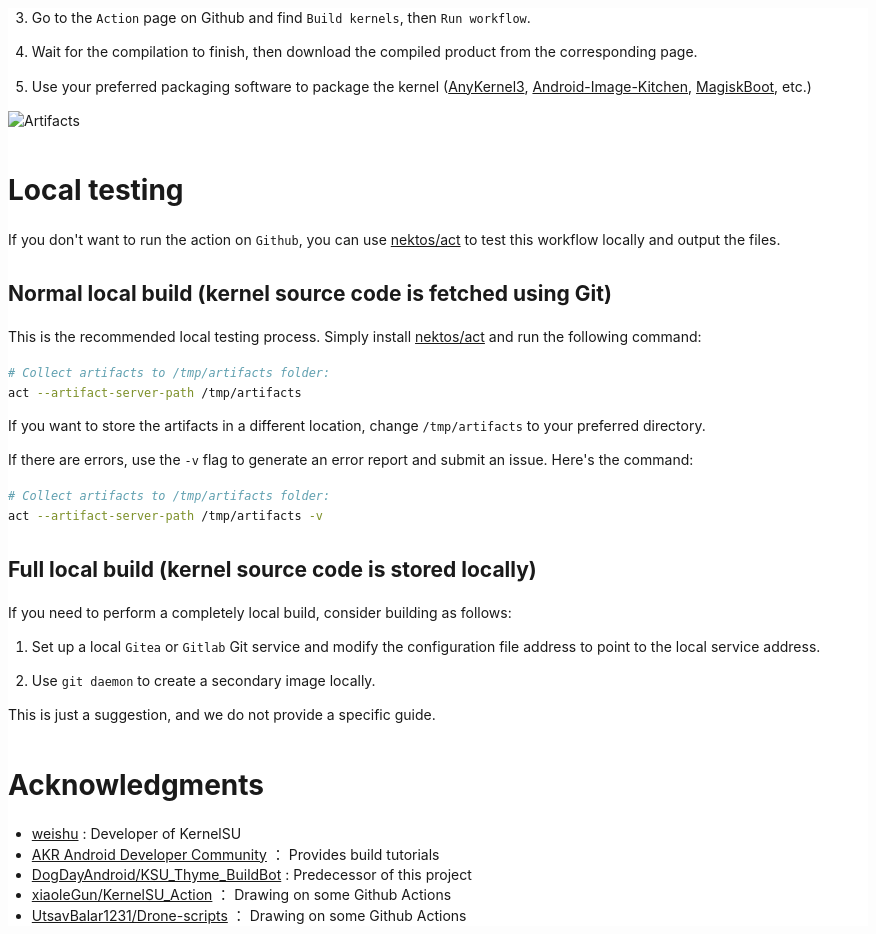 3. Go to the `Action` page on Github and find `Build kernels`, then `Run workflow`.

4. Wait for the compilation to finish, then download the compiled product from the corresponding page.

5. Use your preferred packaging software to package the kernel ([AnyKernel3](https://github.com/osm0sis/AnyKernel3), [Android-Image-Kitchen](https://github.com/osm0sis/Android-Image-Kitchen), [MagiskBoot](https://github.com/topjohnwu/Magisk/releases), etc.)

![Artifacts](./.assets/artifacts.png)

# Local testing

If you don't want to run the action on `Github`, you can use [nektos/act](https://github.com/nektos/act) to test this workflow locally and output the files.

## Normal local build (kernel source code is fetched using Git)

This is the recommended local testing process. Simply install [nektos/act](https://github.com/nektos/act) and run the following command:

```sh
# Collect artifacts to /tmp/artifacts folder:
act --artifact-server-path /tmp/artifacts
```

If you want to store the artifacts in a different location, change `/tmp/artifacts` to your preferred directory.

If there are errors, use the `-v` flag to generate an error report and submit an issue. Here's the command:

```sh
# Collect artifacts to /tmp/artifacts folder:
act --artifact-server-path /tmp/artifacts -v
```

## Full local build (kernel source code is stored locally)

If you need to perform a completely local build, consider building as follows:

1. Set up a local `Gitea` or `Gitlab` Git service and modify the configuration file address to point to the local service address.

2. Use `git daemon` to create a secondary image locally.

This is just a suggestion, and we do not provide a specific guide.

# Acknowledgments

- [weishu](https://github.com/tiann) : Developer of KernelSU
- [AKR Android Developer Community](https://www.akr-developers.com/) ： Provides build tutorials
- [DogDayAndroid/KSU_Thyme_BuildBot](https://github.com/DogDayAndroid/KSU_Thyme_BuildBot) : Predecessor of this project
- [xiaoleGun/KernelSU_Action](https://github.com/xiaoleGun/KernelSU_Action) ： Drawing on some Github Actions
- [UtsavBalar1231/Drone-scripts](https://github.com/UtsavBalar1231/Drone-scripts) ： Drawing on some Github Actions
